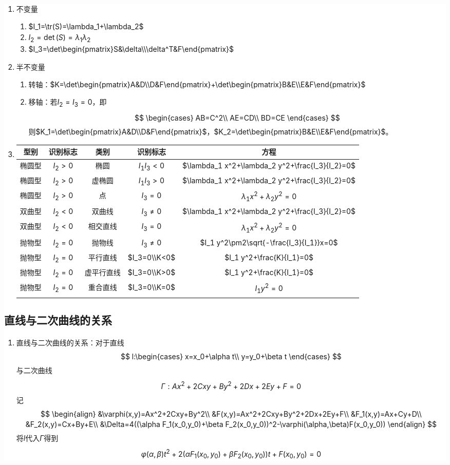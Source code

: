    1. 不变量

      1. $I_1=\tr(S)=\lambda_1+\lambda_2$
      2. $I_2=\det(S)=\lambda_1\lambda_2$
      3. $I_3=\det\begin{pmatrix}S&\delta\\\delta^T&F\end{pmatrix}$

   2. 半不变量

      1. 转轴：$K=\det\begin{pmatrix}A&D\\D&F\end{pmatrix}+\det\begin{pmatrix}B&E\\E&F\end{pmatrix}$

      2. 移轴：若$I_2=I_3=0$，即
         $$
         \begin{cases}
         AB=C^2\\
         AE=CD\\
         BD=CE
         \end{cases}
         $$
         则$K_1=\det\begin{pmatrix}A&D\\D&F\end{pmatrix}$，$K_2=\det\begin{pmatrix}B&E\\E&F\end{pmatrix}$。

4. |  型别  | 识别标志 |    类别    |   识别标志   |                      方程                       |
   | :----: | :------: | :--------: | :----------: | :---------------------------------------------: |
   | 椭圆型 | $I_2>0$  |    椭圆    |  $I_1I_3<0$  | $\lambda_1 x^2+\lambda_2 y^2+\frac{I_3}{I_2}=0$ |
   | 椭圆型 | $I_2>0$  |   虚椭圆   |  $I_1I_3>0$  | $\lambda_1 x^2+\lambda_2 y^2+\frac{I_3}{I_2}=0$ |
   | 椭圆型 | $I_2>0$  |     点     |   $I_3=0$    |         $\lambda_1 x^2+\lambda_2 y^2=0$         |
   | 双曲型 | $I_2<0$  |   双曲线   |  $I_3\ne 0$  | $\lambda_1 x^2+\lambda_2 y^2+\frac{I_3}{I_2}=0$ |
   | 双曲型 | $I_2<0$  |  相交直线  |   $I_3=0$    |         $\lambda_1 x^2+\lambda_2 y^2=0$         |
   | 抛物型 | $I_2=0$  |   抛物线   |  $I_3\ne 0$  |     $I_1 y^2\pm2\sqrt{-\frac{I_3}{I_1}}x=0$     |
   | 抛物型 | $I_2=0$  |  平行直线  | $I_3=0\\K<0$ |            $I_1 y^2+\frac{K}{I_1}=0$            |
   | 抛物型 | $I_2=0$  | 虚平行直线 | $I_3=0\\K>0$ |            $I_1 y^2+\frac{K}{I_1}=0$            |
   | 抛物型 | $I_2=0$  |  重合直线  | $I_3=0\\K=0$ |                   $I_1 y^2=0$                   |

## 直线与二次曲线的关系

1. 直线与二次曲线的关系：对于直线
   $$
   l:\begin{cases}
   x=x_0+\alpha t\\
   y=y_0+\beta t
   \end{cases}
   $$
   与二次曲线
   $$
   \Gamma:Ax^2+2Cxy+By^2+2Dx+2Ey+F=0
   $$
   记
   $$
   \begin{align}
   &\varphi(x,y)=Ax^2+2Cxy+By^2\\
   &F(x,y)=Ax^2+2Cxy+By^2+2Dx+2Ey+F\\
   &F_1(x,y)=Ax+Cy+D\\
   &F_2(x,y)=Cx+By+E\\
   &\Delta=4((\alpha F_1(x_0,y_0)+\beta F_2(x_0,y_0))^2-\varphi(\alpha,\beta)F(x_0,y_0))
   \end{align}
   $$
   将$l$代入$\Gamma$得到
   $$
   \varphi(\alpha,\beta)t^2+2(\alpha F_1(x_0,y_0)+\beta F_2(x_0,y_0))t+F(x_0,y_0)=0
   $$
   